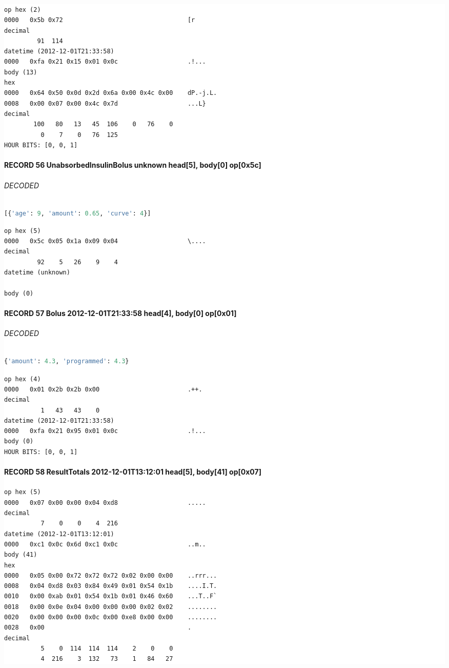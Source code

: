 ```python
```
    op hex (2)
    0000   0x5b 0x72                                  [r
    decimal
             91  114
    datetime (2012-12-01T21:33:58)
    0000   0xfa 0x21 0x15 0x01 0x0c                   .!...
    body (13)
    hex
    0000   0x64 0x50 0x0d 0x2d 0x6a 0x00 0x4c 0x00    dP.-j.L.
    0008   0x00 0x07 0x00 0x4c 0x7d                   ...L}
    decimal
            100   80   13   45  106    0   76    0
              0    7    0   76  125
    HOUR BITS: [0, 0, 1]
#### RECORD 56 UnabsorbedInsulinBolus unknown head[5], body[0] op[0x5c]
###### DECODED
```python
[{'age': 9, 'amount': 0.65, 'curve': 4}]
```
    op hex (5)
    0000   0x5c 0x05 0x1a 0x09 0x04                   \....
    decimal
             92    5   26    9    4
    datetime (unknown)

    body (0)

#### RECORD 57 Bolus 2012-12-01T21:33:58 head[4], body[0] op[0x01]
###### DECODED
```python
{'amount': 4.3, 'programmed': 4.3}
```
    op hex (4)
    0000   0x01 0x2b 0x2b 0x00                        .++.
    decimal
              1   43   43    0
    datetime (2012-12-01T21:33:58)
    0000   0xfa 0x21 0x95 0x01 0x0c                   .!...
    body (0)
    HOUR BITS: [0, 0, 1]
#### RECORD 58 ResultTotals 2012-12-01T13:12:01 head[5], body[41] op[0x07]

    op hex (5)
    0000   0x07 0x00 0x00 0x04 0xd8                   .....
    decimal
              7    0    0    4  216
    datetime (2012-12-01T13:12:01)
    0000   0xc1 0x0c 0x6d 0xc1 0x0c                   ..m..
    body (41)
    hex
    0000   0x05 0x00 0x72 0x72 0x72 0x02 0x00 0x00    ..rrr...
    0008   0x04 0xd8 0x03 0x84 0x49 0x01 0x54 0x1b    ....I.T.
    0010   0x00 0xab 0x01 0x54 0x1b 0x01 0x46 0x60    ...T..F`
    0018   0x00 0x0e 0x04 0x00 0x00 0x00 0x02 0x02    ........
    0020   0x00 0x00 0x00 0x0c 0x00 0xe8 0x00 0x00    ........
    0028   0x00                                       .
    decimal
              5    0  114  114  114    2    0    0
              4  216    3  132   73    1   84   27